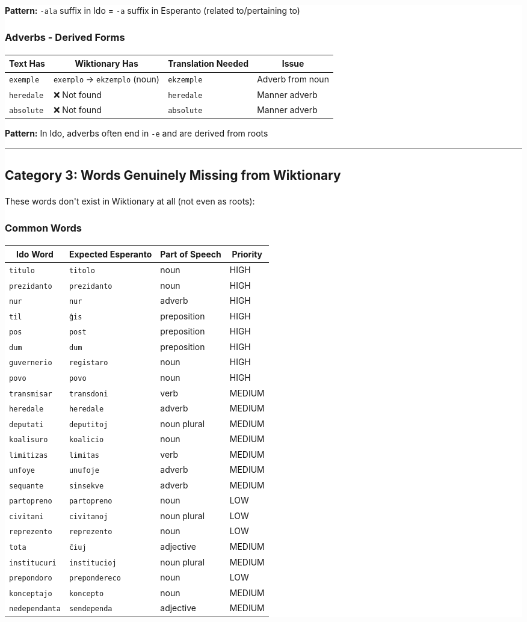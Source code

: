 **Pattern:** `-ala` suffix in Ido = `-a` suffix in Esperanto (related to/pertaining to)

### Adverbs - Derived Forms

| Text Has | Wiktionary Has | Translation Needed | Issue |
|----------|---------------|-------------------|--------|
| `exemple` | `exemplo` → `ekzemplo` (noun) | `ekzemple` | Adverb from noun |
| `heredale` | ❌ Not found | `heredale` | Manner adverb |
| `absolute` | ❌ Not found | `absolute` | Manner adverb |

**Pattern:** In Ido, adverbs often end in `-e` and are derived from roots

---

## Category 3: Words Genuinely Missing from Wiktionary

These words don't exist in Wiktionary at all (not even as roots):

### Common Words

| Ido Word | Expected Esperanto | Part of Speech | Priority |
|----------|-------------------|---------------|----------|
| `titulo` | `titolo` | noun | HIGH |
| `prezidanto` | `prezidanto` | noun | HIGH |
| `nur` | `nur` | adverb | HIGH |
| `til` | `ĝis` | preposition | HIGH |
| `pos` | `post` | preposition | HIGH |
| `dum` | `dum` | preposition | HIGH |
| `guvernerio` | `registaro` | noun | HIGH |
| `povo` | `povo` | noun | HIGH |
| `transmisar` | `transdoni` | verb | MEDIUM |
| `heredale` | `heredale` | adverb | MEDIUM |
| `deputati` | `deputitoj` | noun plural | MEDIUM |
| `koalisuro` | `koalicio` | noun | MEDIUM |
| `limitizas` | `limitas` | verb | MEDIUM |
| `unfoye` | `unufoje` | adverb | MEDIUM |
| `sequante` | `sinsekve` | adverb | MEDIUM |
| `partopreno` | `partopreno` | noun | LOW |
| `civitani` | `civitanoj` | noun plural | LOW |
| `reprezento` | `reprezento` | noun | LOW |
| `tota` | `ĉiuj` | adjective | MEDIUM |
| `institucuri` | `institucioj` | noun plural | MEDIUM |
| `prepondoro` | `prepondereco` | noun | LOW |
| `konceptajo` | `koncepto` | noun | MEDIUM |
| `nedependanta` | `sendependa` | adjective | MEDIUM |
